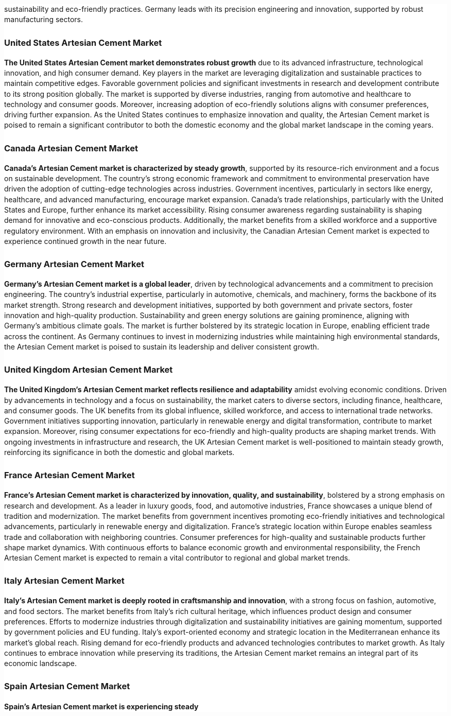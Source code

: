 sustainability and eco-friendly practices. Germany leads with its precision engineering and innovation, supported by robust manufacturing sectors.</span></em></p></blockquote><h3><strong>United States Artesian Cement Market</strong></h3><p><strong>The United States Artesian Cement market demonstrates robust growth</strong> due to its advanced infrastructure, technological innovation, and high consumer demand. Key players in the market are leveraging digitalization and sustainable practices to maintain competitive edges. Favorable government policies and significant investments in research and development contribute to its strong position globally. The market is supported by diverse industries, ranging from automotive and healthcare to technology and consumer goods. Moreover, increasing adoption of eco-friendly solutions aligns with consumer preferences, driving further expansion. As the United States continues to emphasize innovation and quality, the Artesian Cement market is poised to remain a significant contributor to both the domestic economy and the global market landscape in the coming years.</p><h3><strong>Canada Artesian Cement Market</strong></h3><p><strong>Canada&rsquo;s Artesian Cement market is characterized by steady growth</strong>, supported by its resource-rich environment and a focus on sustainable development. The country&rsquo;s strong economic framework and commitment to environmental preservation have driven the adoption of cutting-edge technologies across industries. Government incentives, particularly in sectors like energy, healthcare, and advanced manufacturing, encourage market expansion. Canada&rsquo;s trade relationships, particularly with the United States and Europe, further enhance its market accessibility. Rising consumer awareness regarding sustainability is shaping demand for innovative and eco-conscious products. Additionally, the market benefits from a skilled workforce and a supportive regulatory environment. With an emphasis on innovation and inclusivity, the Canadian Artesian Cement market is expected to experience continued growth in the near future.</p><h3><strong>Germany Artesian Cement Market</strong></h3><p><strong>Germany&rsquo;s Artesian Cement market is a global leader</strong>, driven by technological advancements and a commitment to precision engineering. The country&rsquo;s industrial expertise, particularly in automotive, chemicals, and machinery, forms the backbone of its market strength. Strong research and development initiatives, supported by both government and private sectors, foster innovation and high-quality production. Sustainability and green energy solutions are gaining prominence, aligning with Germany&rsquo;s ambitious climate goals. The market is further bolstered by its strategic location in Europe, enabling efficient trade across the continent. As Germany continues to invest in modernizing industries while maintaining high environmental standards, the Artesian Cement market is poised to sustain its leadership and deliver consistent growth.</p><h3><strong>United Kingdom Artesian Cement Market</strong></h3><p><strong>The United Kingdom&rsquo;s Artesian Cement market reflects resilience and adaptability</strong> amidst evolving economic conditions. Driven by advancements in technology and a focus on sustainability, the market caters to diverse sectors, including finance, healthcare, and consumer goods. The UK benefits from its global influence, skilled workforce, and access to international trade networks. Government initiatives supporting innovation, particularly in renewable energy and digital transformation, contribute to market expansion. Moreover, rising consumer expectations for eco-friendly and high-quality products are shaping market trends. With ongoing investments in infrastructure and research, the UK Artesian Cement market is well-positioned to maintain steady growth, reinforcing its significance in both the domestic and global markets.</p><h3><strong>France Artesian Cement Market</strong></h3><p><strong>France&rsquo;s Artesian Cement market is characterized by innovation, quality, and sustainability</strong>, bolstered by a strong emphasis on research and development. As a leader in luxury goods, food, and automotive industries, France showcases a unique blend of tradition and modernization. The market benefits from government incentives promoting eco-friendly initiatives and technological advancements, particularly in renewable energy and digitalization. France&rsquo;s strategic location within Europe enables seamless trade and collaboration with neighboring countries. Consumer preferences for high-quality and sustainable products further shape market dynamics. With continuous efforts to balance economic growth and environmental responsibility, the French Artesian Cement market is expected to remain a vital contributor to regional and global market trends.</p><h3><strong>Italy Artesian Cement Market</strong></h3><p><strong>Italy&rsquo;s Artesian Cement market is deeply rooted in craftsmanship and innovation</strong>, with a strong focus on fashion, automotive, and food sectors. The market benefits from Italy&rsquo;s rich cultural heritage, which influences product design and consumer preferences. Efforts to modernize industries through digitalization and sustainability initiatives are gaining momentum, supported by government policies and EU funding. Italy&rsquo;s export-oriented economy and strategic location in the Mediterranean enhance its market&rsquo;s global reach. Rising demand for eco-friendly products and advanced technologies contributes to market growth. As Italy continues to embrace innovation while preserving its traditions, the Artesian Cement market remains an integral part of its economic landscape.</p><h3><strong>Spain Artesian Cement Market</strong></h3><p><strong>Spain&rsquo;s Artesian Cement market is experiencing steady